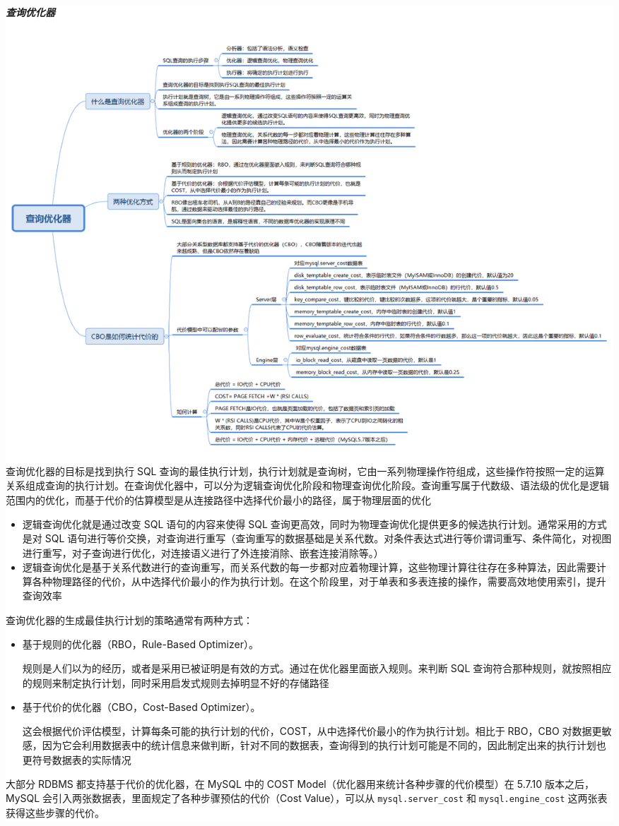 ##### 查询优化器

![](../Images/Performance/查询优化器.png)

查询优化器的目标是找到执行 SQL 查询的最佳执行计划，执行计划就是查询树，它由一系列物理操作符组成，这些操作符按照一定的运算关系组成查询的执行计划。在查询优化器中，可以分为逻辑查询优化阶段和物理查询优化阶段。查询重写属于代数级、语法级的优化是逻辑范围内的优化，而基于代价的估算模型是从连接路径中选择代价最小的路径，属于物理层面的优化

* 逻辑查询优化就是通过改变 SQL 语句的内容来使得 SQL 查询更高效，同时为物理查询优化提供更多的候选执行计划。通常采用的方式是对 SQL 语句进行等价交换，对查询进行重写（查询重写的数据基础是关系代数。对条件表达式进行等价谓词重写、条件简化，对视图进行重写，对子查询进行优化，对连接语义进行了外连接消除、嵌套连接消除等。）
* 逻辑查询优化是基于关系代数进行的查询重写，而关系代数的每一步都对应着物理计算，这些物理计算往往存在多种算法，因此需要计算各种物理路径的代价，从中选择代价最小的作为执行计划。在这个阶段里，对于单表和多表连接的操作，需要高效地使用索引，提升查询效率

查询优化器的生成最佳执行计划的策略通常有两种方式：

* 基于规则的优化器（RBO，Rule-Based Optimizer）。

  规则是人们以为的经历，或者是采用已被证明是有效的方式。通过在优化器里面嵌入规则。来判断 SQL 查询符合那种规则，就按照相应的规则来制定执行计划，同时采用启发式规则去掉明显不好的存储路径

* 基于代价的优化器（CBO，Cost-Based Optimizer）。

  这会根据代价评估模型，计算每条可能的执行计划的代价，COST，从中选择代价最小的作为执行计划。相比于 RBO，CBO 对数据更敏感，因为它会利用数据表中的统计信息来做判断，针对不同的数据表，查询得到的执行计划可能是不同的，因此制定出来的执行计划也更符号数据表的实际情况

大部分 RDBMS 都支持基于代价的优化器，在 MySQL 中的 COST Model（优化器用来统计各种步骤的代价模型）在 5.7.10 版本之后，MySQL 会引入两张数据表，里面规定了各种步骤预估的代价（Cost Value），可以从 `mysql.server_cost` 和 `mysql.engine_cost` 这两张表获得这些步骤的代价。
